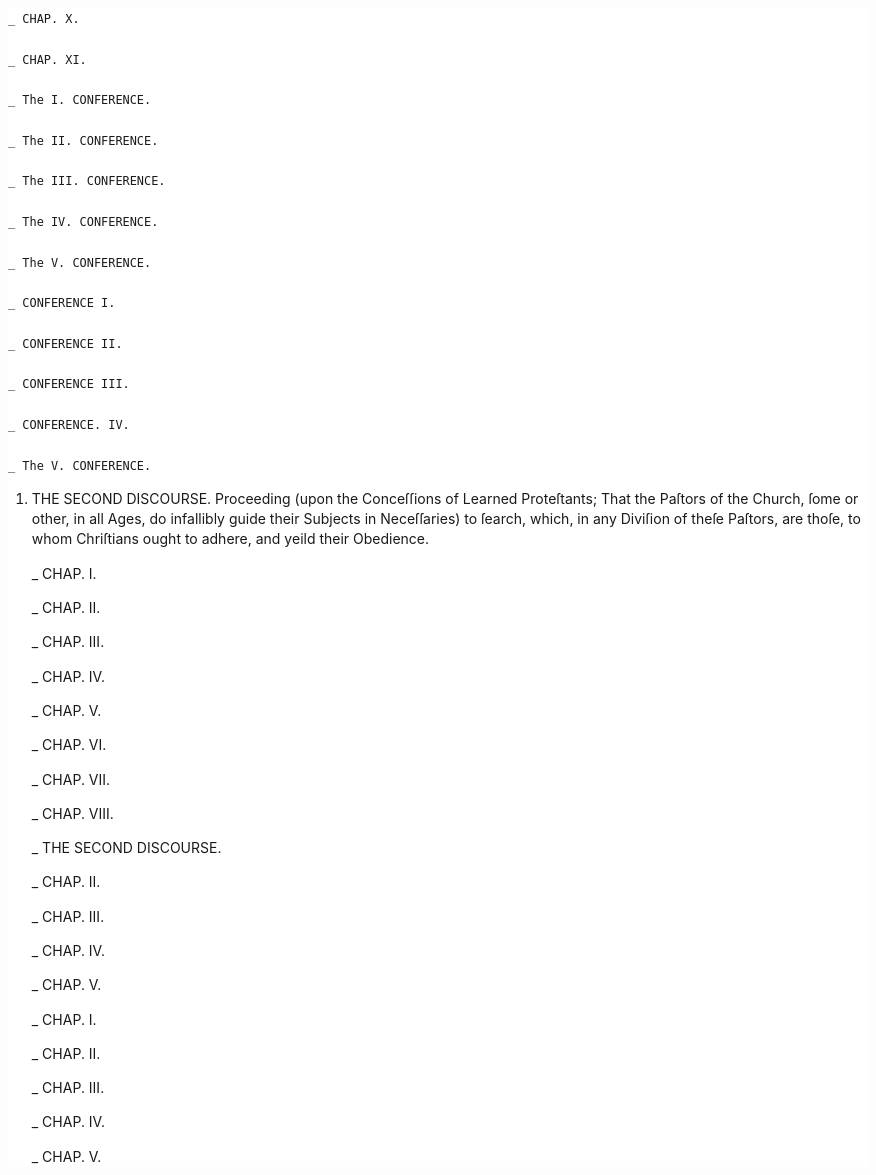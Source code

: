     _ CHAP. X.

    _ CHAP. XI.

    _ The I. CONFERENCE.

    _ The II. CONFERENCE.

    _ The III. CONFERENCE.

    _ The IV. CONFERENCE.

    _ The V. CONFERENCE.

    _ CONFERENCE I.

    _ CONFERENCE II.

    _ CONFERENCE III.

    _ CONFERENCE. IV.

    _ The V. CONFERENCE.

1. THE SECOND DISCOURSE. Proceeding (upon the Conceſſions of Learned Proteſtants; That the Paſtors of the Church, ſome or other, in all Ages, do infallibly guide their Subjects in Neceſſaries) to ſearch, which, in any Diviſion of theſe Paſtors, are thoſe, to whom Chriſtians ought to adhere, and yeild their Obedience.

    _ CHAP. I.

    _ CHAP. II.

    _ CHAP. III.

    _ CHAP. IV.

    _ CHAP. V.

    _ CHAP. VI.

    _ CHAP. VII.

    _ CHAP. VIII.

    _ THE SECOND DISCOURSE.

    _ CHAP. II.

    _ CHAP. III.

    _ CHAP. IV.

    _ CHAP. V.

    _ CHAP. I.

    _ CHAP. II.

    _ CHAP. III.

    _ CHAP. IV.

    _ CHAP. V.

